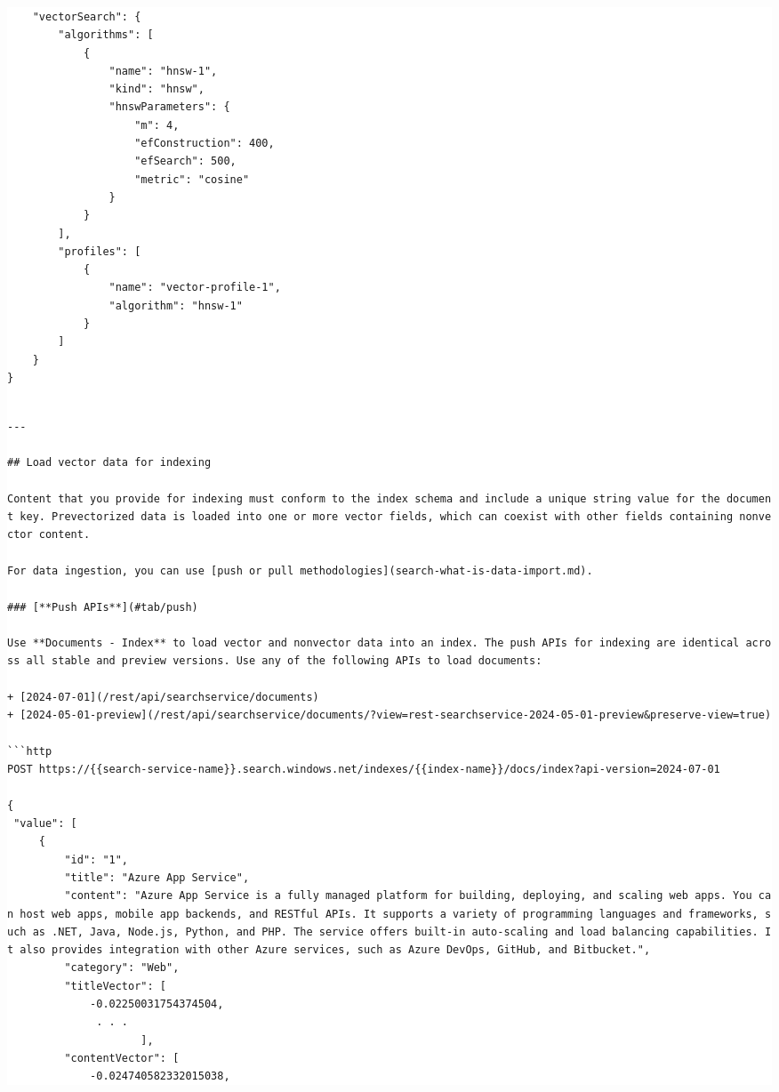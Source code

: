         "vectorSearch": {
            "algorithms": [
                {
                    "name": "hnsw-1",
                    "kind": "hnsw",
                    "hnswParameters": {
                        "m": 4,
                        "efConstruction": 400,
                        "efSearch": 500,
                        "metric": "cosine"
                    }
                }
            ],
            "profiles": [
                {
                    "name": "vector-profile-1",
                    "algorithm": "hnsw-1"
                }
            ]
        }
    }
   ```

---

## Load vector data for indexing

Content that you provide for indexing must conform to the index schema and include a unique string value for the document key. Prevectorized data is loaded into one or more vector fields, which can coexist with other fields containing nonvector content.

For data ingestion, you can use [push or pull methodologies](search-what-is-data-import.md).

### [**Push APIs**](#tab/push)

Use **Documents - Index** to load vector and nonvector data into an index. The push APIs for indexing are identical across all stable and preview versions. Use any of the following APIs to load documents:

+ [2024-07-01](/rest/api/searchservice/documents)
+ [2024-05-01-preview](/rest/api/searchservice/documents/?view=rest-searchservice-2024-05-01-preview&preserve-view=true)

```http
POST https://{{search-service-name}}.search.windows.net/indexes/{{index-name}}/docs/index?api-version=2024-07-01

{
    "value": [
        {
            "id": "1",
            "title": "Azure App Service",
            "content": "Azure App Service is a fully managed platform for building, deploying, and scaling web apps. You can host web apps, mobile app backends, and RESTful APIs. It supports a variety of programming languages and frameworks, such as .NET, Java, Node.js, Python, and PHP. The service offers built-in auto-scaling and load balancing capabilities. It also provides integration with other Azure services, such as Azure DevOps, GitHub, and Bitbucket.",
            "category": "Web",
            "titleVector": [
                -0.02250031754374504,
                 . . . 
                        ],
            "contentVector": [
                -0.024740582332015038,
   ```